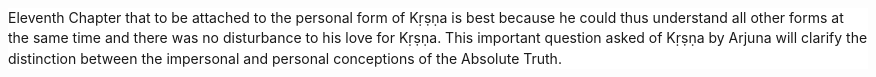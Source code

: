 Eleventh Chapter that to be attached to the personal form of Kṛṣṇa is best
because he could thus understand all other forms at the same time and there was
no disturbance to his love for Kṛṣṇa. This important question asked of Kṛṣṇa by
Arjuna will clarify the distinction between the impersonal and personal
conceptions of the Absolute Truth.
